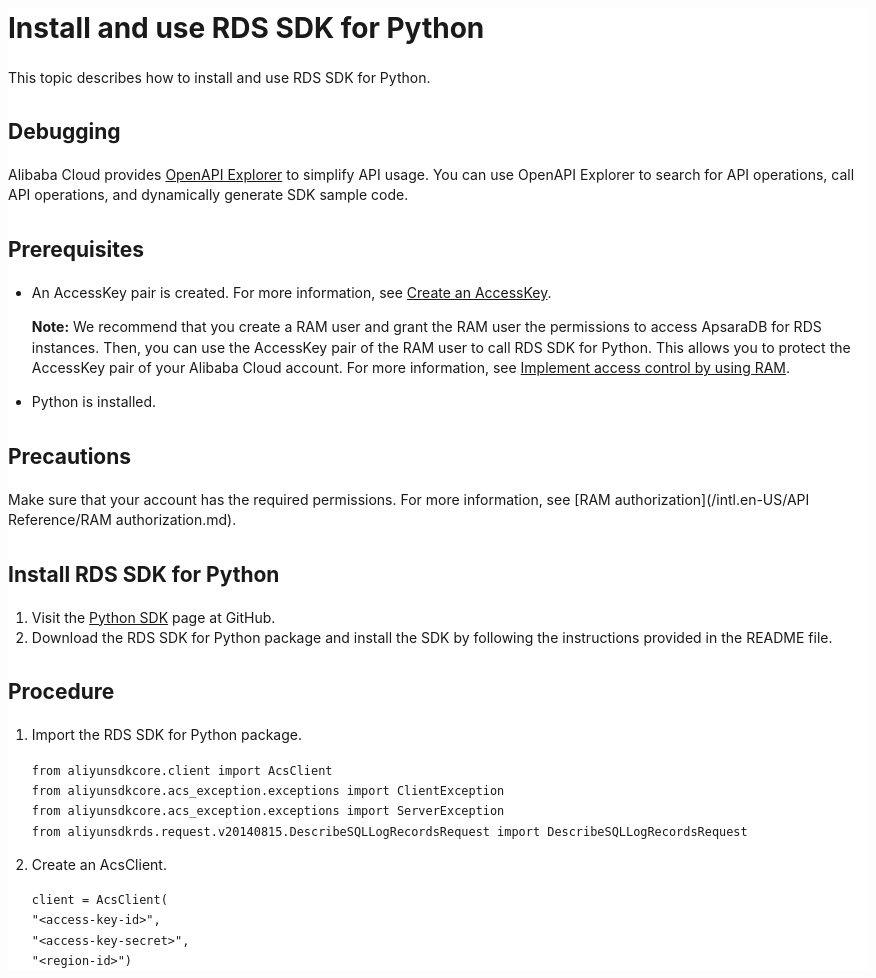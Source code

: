# Install and use RDS SDK for Python

This topic describes how to install and use RDS SDK for Python.

## Debugging

Alibaba Cloud provides [OpenAPI Explorer](https://api.aliyun.com/) to simplify API usage. You can use OpenAPI Explorer to search for API operations, call API operations, and dynamically generate SDK sample code.

## Prerequisites

-   An AccessKey pair is created. For more information, see [Create an AccessKey](~~53045~~).

    **Note:** We recommend that you create a RAM user and grant the RAM user the permissions to access ApsaraDB for RDS instances. Then, you can use the AccessKey pair of the RAM user to call RDS SDK for Python. This allows you to protect the AccessKey pair of your Alibaba Cloud account. For more information, see [Implement access control by using RAM](https://www.alibabacloud.com/help/zh/doc-detail/25481.htm).

-   Python is installed.

## Precautions

Make sure that your account has the required permissions. For more information, see [RAM authorization](/intl.en-US/API Reference/RAM authorization.md).

## Install RDS SDK for Python

1.  Visit the [Python SDK](https://github.com/aliyun/aliyun-openapi-python-sdk/tree/master/aliyun-python-sdk-rds) page at GitHub.
2.  Download the RDS SDK for Python package and install the SDK by following the instructions provided in the README file.

## Procedure

1.  Import the RDS SDK for Python package.

    ```
    from aliyunsdkcore.client import AcsClient
    from aliyunsdkcore.acs_exception.exceptions import ClientException
    from aliyunsdkcore.acs_exception.exceptions import ServerException
    from aliyunsdkrds.request.v20140815.DescribeSQLLogRecordsRequest import DescribeSQLLogRecordsRequest
    ```

2.  Create an AcsClient.

    ```
    client = AcsClient(
    "<access-key-id>", 
    "<access-key-secret>",
    "<region-id>")
    ```
